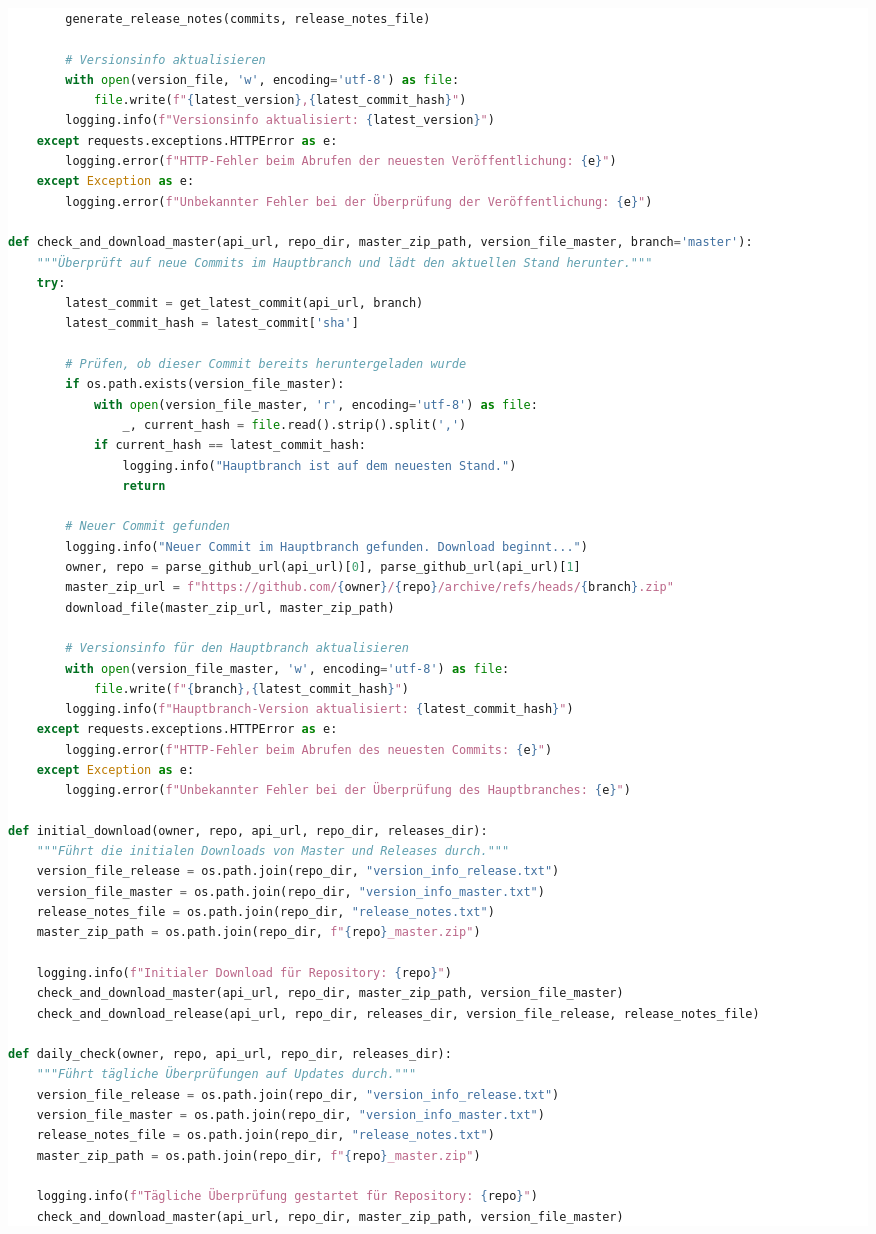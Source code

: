 ```python
        generate_release_notes(commits, release_notes_file)

        # Versionsinfo aktualisieren
        with open(version_file, 'w', encoding='utf-8') as file:
            file.write(f"{latest_version},{latest_commit_hash}")
        logging.info(f"Versionsinfo aktualisiert: {latest_version}")
    except requests.exceptions.HTTPError as e:
        logging.error(f"HTTP-Fehler beim Abrufen der neuesten Veröffentlichung: {e}")
    except Exception as e:
        logging.error(f"Unbekannter Fehler bei der Überprüfung der Veröffentlichung: {e}")

def check_and_download_master(api_url, repo_dir, master_zip_path, version_file_master, branch='master'):
    """Überprüft auf neue Commits im Hauptbranch und lädt den aktuellen Stand herunter."""
    try:
        latest_commit = get_latest_commit(api_url, branch)
        latest_commit_hash = latest_commit['sha']

        # Prüfen, ob dieser Commit bereits heruntergeladen wurde
        if os.path.exists(version_file_master):
            with open(version_file_master, 'r', encoding='utf-8') as file:
                _, current_hash = file.read().strip().split(',')
            if current_hash == latest_commit_hash:
                logging.info("Hauptbranch ist auf dem neuesten Stand.")
                return

        # Neuer Commit gefunden
        logging.info("Neuer Commit im Hauptbranch gefunden. Download beginnt...")
        owner, repo = parse_github_url(api_url)[0], parse_github_url(api_url)[1]
        master_zip_url = f"https://github.com/{owner}/{repo}/archive/refs/heads/{branch}.zip"
        download_file(master_zip_url, master_zip_path)

        # Versionsinfo für den Hauptbranch aktualisieren
        with open(version_file_master, 'w', encoding='utf-8') as file:
            file.write(f"{branch},{latest_commit_hash}")
        logging.info(f"Hauptbranch-Version aktualisiert: {latest_commit_hash}")
    except requests.exceptions.HTTPError as e:
        logging.error(f"HTTP-Fehler beim Abrufen des neuesten Commits: {e}")
    except Exception as e:
        logging.error(f"Unbekannter Fehler bei der Überprüfung des Hauptbranches: {e}")

def initial_download(owner, repo, api_url, repo_dir, releases_dir):
    """Führt die initialen Downloads von Master und Releases durch."""
    version_file_release = os.path.join(repo_dir, "version_info_release.txt")
    version_file_master = os.path.join(repo_dir, "version_info_master.txt")
    release_notes_file = os.path.join(repo_dir, "release_notes.txt")
    master_zip_path = os.path.join(repo_dir, f"{repo}_master.zip")

    logging.info(f"Initialer Download für Repository: {repo}")
    check_and_download_master(api_url, repo_dir, master_zip_path, version_file_master)
    check_and_download_release(api_url, repo_dir, releases_dir, version_file_release, release_notes_file)

def daily_check(owner, repo, api_url, repo_dir, releases_dir):
    """Führt tägliche Überprüfungen auf Updates durch."""
    version_file_release = os.path.join(repo_dir, "version_info_release.txt")
    version_file_master = os.path.join(repo_dir, "version_info_master.txt")
    release_notes_file = os.path.join(repo_dir, "release_notes.txt")
    master_zip_path = os.path.join(repo_dir, f"{repo}_master.zip")

    logging.info(f"Tägliche Überprüfung gestartet für Repository: {repo}")
    check_and_download_master(api_url, repo_dir, master_zip_path, version_file_master)
```